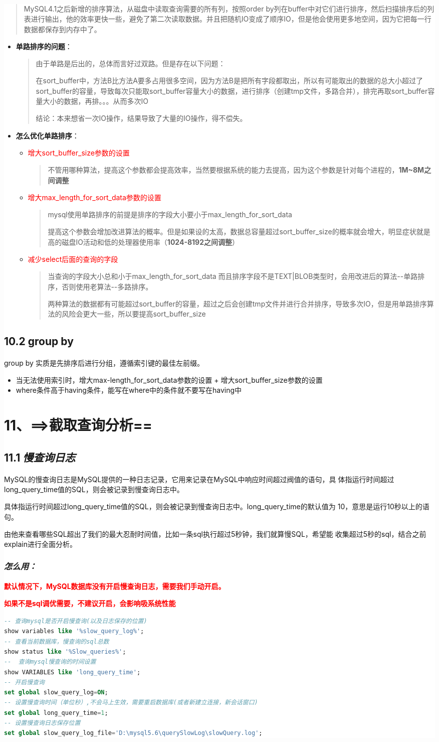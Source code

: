   > MySQL4.1之后新增的排序算法，从磁盘中读取查询需要的所有列，按照order by列在buffer中对它们进行排序，然后扫描排序后的列表进行输出，他的效率更快一些，避免了第二次读取数据。并且把随机IO变成了顺序IO，但是他会使用更多地空间，因为它把每一行数据都保存到内存中了。

+ **单路排序的问题**：

  > 由于单路是后出的，总体而言好过双路。但是存在以下问题：
  >
  >   在sort_buffer中，方法B比方法A要多占用很多空间，因为方法B是把所有字段都取出，所以有可能取出的数据的总大小超过了sort_buffer的容量，导致每次只能取sort_buffer容量大小的数据，进行排序（创建tmp文件，多路合并），排完再取sort_buffer容量大小的数据，再排。。。从而多次IO
  >
  > 结论：本来想省一次IO操作，结果导致了大量的IO操作，得不偿失。

+ **怎么优化单路排序**：

  + <font color='red'>增大sort_buffer_size参数的设置</font>

    > 不管用哪种算法，提高这个参数都会提高效率，当然要根据系统的能力去提高，因为这个参数是针对每个进程的，**1M~8M之间调整**

  + <font color='red'>增大max_length_for_sort_data参数的设置</font>

    > mysql使用单路排序的前提是排序的字段大小要小于max_length_for_sort_data
    >
    > 提高这个参数会增加改进算法的概率。但是如果设的太高，数据总容量超过sort_buffer_size的概率就会增大，明显症状就是高的磁盘IO活动和低的处理器使用率（**1024-8192之间调整**）

  + <font color='red'>减少select后面的查询的字段</font>

    > 当查询的字段大小总和小于max_length_for_sort_data 而且排序字段不是TEXT|BLOB类型时，会用改进后的算法--单路排序，否则使用老算法--多路排序。
    >
    > 两种算法的数据都有可能超过sort_buffer的容量，超过之后会创建tmp文件并进行合并排序，导致多次IO，但是用单路排序算法的风险会更大一些，所以要提高sort_buffer_size

## 10.2 group by

group by 实质是先排序后进行分组，遵循索引键的最佳左前缀。

+ 当无法使用索引时，增大max-length_for_sort_data参数的设置 + 增大sort_buffer_size参数的设置
+ where条件高于having条件，能写在where中的条件就不要写在having中



# 11、==>截取查询分析==

## 11.1 ***慢查询日志***

MySQL的慢查询日志是MySQL提供的一种日志记录，它用来记录在MySQL中响应时间超过阀值的语句，具 体指运行时间超过long_query_time值的SQL，则会被记录到慢查询日志中。

具体指运行时间超过long_query_time值的SQL，则会被记录到慢查询日志中。long_query_time的默认值为 10，意思是运行10秒以上的语句。 

由他来查看哪些SQL超出了我们的最大忍耐时间值，比如一条sql执行超过5秒钟，我们就算慢SQL，希望能 收集超过5秒的sql，结合之前explain进行全面分析。

### ***怎么用：***

<font color='red'>**默认情况下，MySQL数据库没有开启慢查询日志，需要我们手动开启。**</font>

<font color='red'>**如果不是sql调优需要，不建议开启，会影响吸系统性能**</font>

```sql
-- 查询mysql是否开启慢查询(以及日志保存的位置)
show variables like '%slow_query_log%';
-- 查看当前数据库，慢查询的sql总数
show status like '%Slow_queries%';
--  查询mysql慢查询的时间设置
show VARIABLES like 'long_query_time';
-- 开启慢查询
set global slow_query_log=ON;
-- 设置慢查询时间（单位秒）,不会马上生效，需要重启数据库(或者新建立连接，新会话窗口)
set global long_query_time=1;
-- 设置慢查询日志保存位置
set global slow_query_log_file='D:\mysql5.6\querySlowLog\slowQuery.log';

```